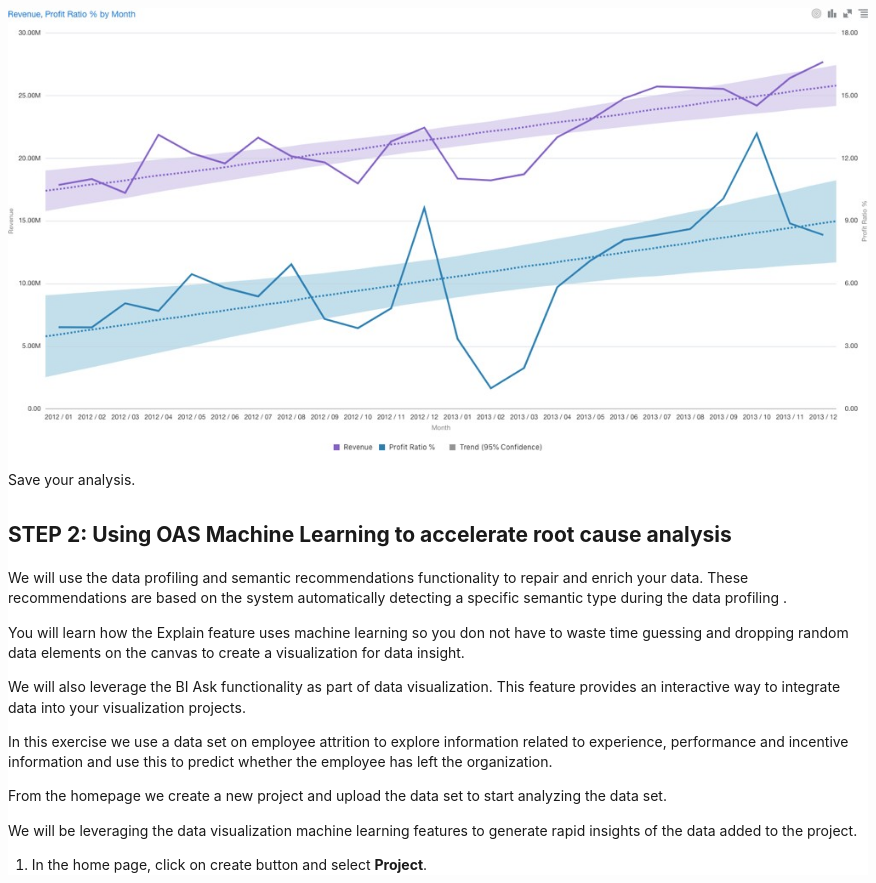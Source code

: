   ![](./images/OAA07.png " ")

  Save your analysis.

## **STEP** 2: Using OAS Machine Learning to accelerate root cause analysis

We will use the data profiling and semantic recommendations functionality to repair and enrich your data. These recommendations are based on the system automatically detecting a specific semantic type during the data profiling .

You will learn how the Explain feature uses machine learning so you don not have to waste time guessing and dropping random data elements on the canvas to create a visualization for data insight.

We will also leverage the BI Ask functionality as part of data visualization. This feature provides an interactive way to integrate data into your visualization projects.

In this exercise we use a data set on employee attrition to explore information related to experience, performance and incentive information and use this to predict whether the employee has left the organization.

From the homepage we create a new project and upload the data set to start analyzing the data set.

We will be leveraging the data visualization machine learning features to generate rapid insights of the data added to the project.


1. In the home page, click on create button and select **Project**.